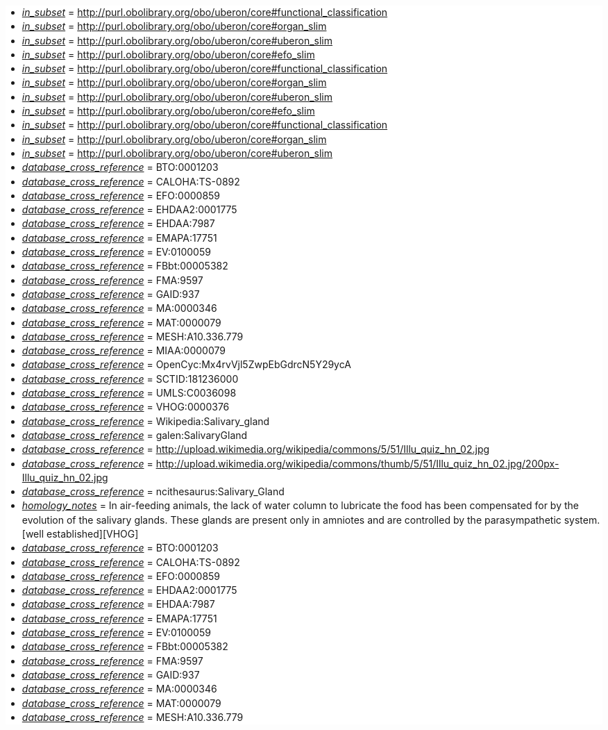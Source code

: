  * *[in_subset](../../et/oboInOwl#inSubset.md)* = http://purl.obolibrary.org/obo/uberon/core#functional_classification
 * *[in_subset](../../et/oboInOwl#inSubset.md)* = http://purl.obolibrary.org/obo/uberon/core#organ_slim
 * *[in_subset](../../et/oboInOwl#inSubset.md)* = http://purl.obolibrary.org/obo/uberon/core#uberon_slim
 * *[in_subset](../../et/oboInOwl#inSubset.md)* = http://purl.obolibrary.org/obo/uberon/core#efo_slim
 * *[in_subset](../../et/oboInOwl#inSubset.md)* = http://purl.obolibrary.org/obo/uberon/core#functional_classification
 * *[in_subset](../../et/oboInOwl#inSubset.md)* = http://purl.obolibrary.org/obo/uberon/core#organ_slim
 * *[in_subset](../../et/oboInOwl#inSubset.md)* = http://purl.obolibrary.org/obo/uberon/core#uberon_slim
 * *[in_subset](../../et/oboInOwl#inSubset.md)* = http://purl.obolibrary.org/obo/uberon/core#efo_slim
 * *[in_subset](../../et/oboInOwl#inSubset.md)* = http://purl.obolibrary.org/obo/uberon/core#functional_classification
 * *[in_subset](../../et/oboInOwl#inSubset.md)* = http://purl.obolibrary.org/obo/uberon/core#organ_slim
 * *[in_subset](../../et/oboInOwl#inSubset.md)* = http://purl.obolibrary.org/obo/uberon/core#uberon_slim
 * *[database_cross_reference](../../ef/oboInOwl#hasDbXref.md)* = BTO:0001203
 * *[database_cross_reference](../../ef/oboInOwl#hasDbXref.md)* = CALOHA:TS-0892
 * *[database_cross_reference](../../ef/oboInOwl#hasDbXref.md)* = EFO:0000859
 * *[database_cross_reference](../../ef/oboInOwl#hasDbXref.md)* = EHDAA2:0001775
 * *[database_cross_reference](../../ef/oboInOwl#hasDbXref.md)* = EHDAA:7987
 * *[database_cross_reference](../../ef/oboInOwl#hasDbXref.md)* = EMAPA:17751
 * *[database_cross_reference](../../ef/oboInOwl#hasDbXref.md)* = EV:0100059
 * *[database_cross_reference](../../ef/oboInOwl#hasDbXref.md)* = FBbt:00005382
 * *[database_cross_reference](../../ef/oboInOwl#hasDbXref.md)* = FMA:9597
 * *[database_cross_reference](../../ef/oboInOwl#hasDbXref.md)* = GAID:937
 * *[database_cross_reference](../../ef/oboInOwl#hasDbXref.md)* = MA:0000346
 * *[database_cross_reference](../../ef/oboInOwl#hasDbXref.md)* = MAT:0000079
 * *[database_cross_reference](../../ef/oboInOwl#hasDbXref.md)* = MESH:A10.336.779
 * *[database_cross_reference](../../ef/oboInOwl#hasDbXref.md)* = MIAA:0000079
 * *[database_cross_reference](../../ef/oboInOwl#hasDbXref.md)* = OpenCyc:Mx4rvVjl5ZwpEbGdrcN5Y29ycA
 * *[database_cross_reference](../../ef/oboInOwl#hasDbXref.md)* = SCTID:181236000
 * *[database_cross_reference](../../ef/oboInOwl#hasDbXref.md)* = UMLS:C0036098
 * *[database_cross_reference](../../ef/oboInOwl#hasDbXref.md)* = VHOG:0000376
 * *[database_cross_reference](../../ef/oboInOwl#hasDbXref.md)* = Wikipedia:Salivary_gland
 * *[database_cross_reference](../../ef/oboInOwl#hasDbXref.md)* = galen:SalivaryGland
 * *[database_cross_reference](../../ef/oboInOwl#hasDbXref.md)* = http://upload.wikimedia.org/wikipedia/commons/5/51/Illu_quiz_hn_02.jpg
 * *[database_cross_reference](../../ef/oboInOwl#hasDbXref.md)* = http://upload.wikimedia.org/wikipedia/commons/thumb/5/51/Illu_quiz_hn_02.jpg/200px-Illu_quiz_hn_02.jpg
 * *[database_cross_reference](../../ef/oboInOwl#hasDbXref.md)* = ncithesaurus:Salivary_Gland
 * *[homology_notes](../../UBPROP/03/UBPROP_0000003.md)* = In air-feeding animals, the lack of water column to lubricate the food has been compensated for by the evolution of the salivary glands. These glands are present only in amniotes and are controlled by the parasympathetic system.[well established][VHOG]
 * *[database_cross_reference](../../ef/oboInOwl#hasDbXref.md)* = BTO:0001203
 * *[database_cross_reference](../../ef/oboInOwl#hasDbXref.md)* = CALOHA:TS-0892
 * *[database_cross_reference](../../ef/oboInOwl#hasDbXref.md)* = EFO:0000859
 * *[database_cross_reference](../../ef/oboInOwl#hasDbXref.md)* = EHDAA2:0001775
 * *[database_cross_reference](../../ef/oboInOwl#hasDbXref.md)* = EHDAA:7987
 * *[database_cross_reference](../../ef/oboInOwl#hasDbXref.md)* = EMAPA:17751
 * *[database_cross_reference](../../ef/oboInOwl#hasDbXref.md)* = EV:0100059
 * *[database_cross_reference](../../ef/oboInOwl#hasDbXref.md)* = FBbt:00005382
 * *[database_cross_reference](../../ef/oboInOwl#hasDbXref.md)* = FMA:9597
 * *[database_cross_reference](../../ef/oboInOwl#hasDbXref.md)* = GAID:937
 * *[database_cross_reference](../../ef/oboInOwl#hasDbXref.md)* = MA:0000346
 * *[database_cross_reference](../../ef/oboInOwl#hasDbXref.md)* = MAT:0000079
 * *[database_cross_reference](../../ef/oboInOwl#hasDbXref.md)* = MESH:A10.336.779